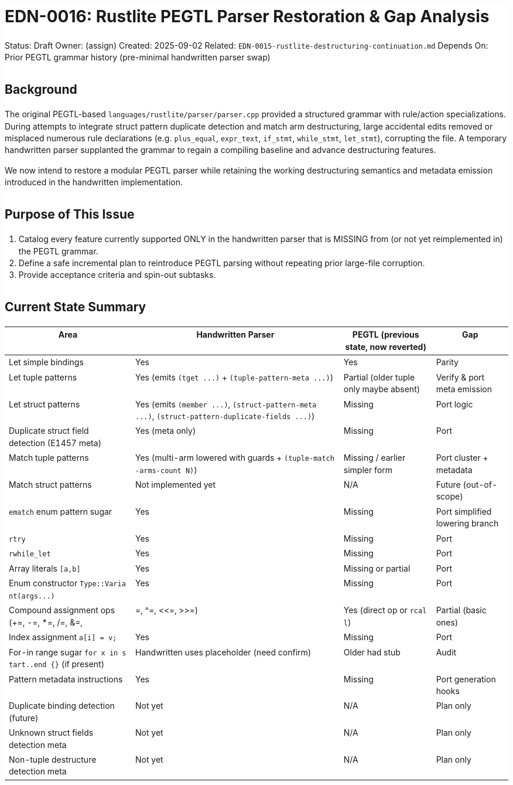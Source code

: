 # EDN-0016: Rustlite PEGTL Parser Restoration & Gap Analysis

Status: Draft
Owner: (assign)
Created: 2025-09-02
Related: `EDN-0015-rustlite-destructuring-continuation.md`
Depends On: Prior PEGTL grammar history (pre-minimal handwritten parser swap)

## Background
The original PEGTL-based `languages/rustlite/parser/parser.cpp` provided a structured grammar with rule/action specializations. During attempts to integrate struct pattern duplicate detection and match arm destructuring, large accidental edits removed or misplaced numerous rule declarations (e.g. `plus_equal`, `expr_text`, `if_stmt`, `while_stmt`, `let_stmt`), corrupting the file. A temporary handwritten parser supplanted the grammar to regain a compiling baseline and advance destructuring features.

We now intend to restore a modular PEGTL parser while retaining the working destructuring semantics and metadata emission introduced in the handwritten implementation.

## Purpose of This Issue
1. Catalog every feature currently supported ONLY in the handwritten parser that is MISSING from (or not yet reimplemented in) the PEGTL grammar.
2. Define a safe incremental plan to reintroduce PEGTL parsing without repeating prior large-file corruption.
3. Provide acceptance criteria and spin-out subtasks.

## Current State Summary
| Area | Handwritten Parser | PEGTL (previous state, now reverted) | Gap |
|------|--------------------|--------------------------------------|-----|
| Let simple bindings | Yes | Yes | Parity |
| Let tuple patterns | Yes (emits `(tget ...)` + `(tuple-pattern-meta ...)`) | Partial (older tuple only maybe absent) | Verify & port meta emission |
| Let struct patterns | Yes (emits `(member ...)`, `(struct-pattern-meta ...)`, `(struct-pattern-duplicate-fields ...)`) | Missing | Port logic |
| Duplicate struct field detection (E1457 meta) | Yes (meta only) | Missing | Port |
| Match tuple patterns | Yes (multi-arm lowered with guards + `(tuple-match-arms-count N)`) | Missing / earlier simpler form | Port cluster + metadata |
| Match struct patterns | Not implemented yet | N/A | Future (out-of-scope) |
| `ematch` enum pattern sugar | Yes | Missing | Port simplified lowering branch |
| `rtry` | Yes | Missing | Port |
| `rwhile_let` | Yes | Missing | Port |
| Array literals `[a,b]` | Yes | Missing or partial | Port |
| Enum constructor `Type::Variant(args...)` | Yes | Missing | Port |
| Compound assignment ops (+=, -=, *=, /=, &=, |=, ^=, <<=, >>=) | Yes (direct op or `rcall`) | Partial (basic ones) | Add bitwise & shift support |
| Index assignment `a[i] = v;` | Yes | Missing | Port |
| For-in range sugar `for x in start..end {}` (if present) | Handwritten uses placeholder (need confirm) | Older had stub | Audit |
| Pattern metadata instructions | Yes | Missing | Port generation hooks |
| Duplicate binding detection (future) | Not yet | N/A | Plan only |
| Unknown struct fields detection meta | Not yet | N/A | Plan only |
| Non-tuple destructure detection meta | Not yet | N/A | Plan only |
